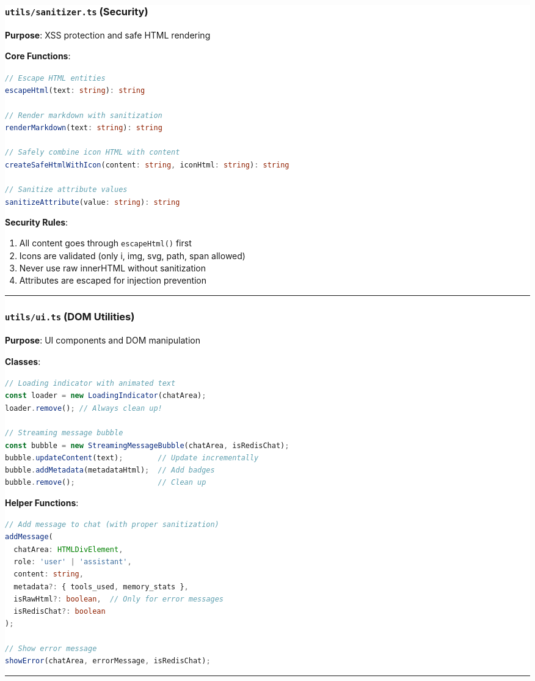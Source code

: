 
### `utils/sanitizer.ts` (Security)
**Purpose**: XSS protection and safe HTML rendering

**Core Functions**:
```typescript
// Escape HTML entities
escapeHtml(text: string): string

// Render markdown with sanitization
renderMarkdown(text: string): string

// Safely combine icon HTML with content
createSafeHtmlWithIcon(content: string, iconHtml: string): string

// Sanitize attribute values
sanitizeAttribute(value: string): string
```

**Security Rules**:
1. All content goes through `escapeHtml()` first
2. Icons are validated (only i, img, svg, path, span allowed)
3. Never use raw innerHTML without sanitization
4. Attributes are escaped for injection prevention

---

### `utils/ui.ts` (DOM Utilities)
**Purpose**: UI components and DOM manipulation

**Classes**:
```typescript
// Loading indicator with animated text
const loader = new LoadingIndicator(chatArea);
loader.remove(); // Always clean up!

// Streaming message bubble
const bubble = new StreamingMessageBubble(chatArea, isRedisChat);
bubble.updateContent(text);        // Update incrementally
bubble.addMetadata(metadataHtml);  // Add badges
bubble.remove();                   // Clean up
```

**Helper Functions**:
```typescript
// Add message to chat (with proper sanitization)
addMessage(
  chatArea: HTMLDivElement,
  role: 'user' | 'assistant',
  content: string,
  metadata?: { tools_used, memory_stats },
  isRawHtml?: boolean,  // Only for error messages
  isRedisChat?: boolean
);

// Show error message
showError(chatArea, errorMessage, isRedisChat);
```

---